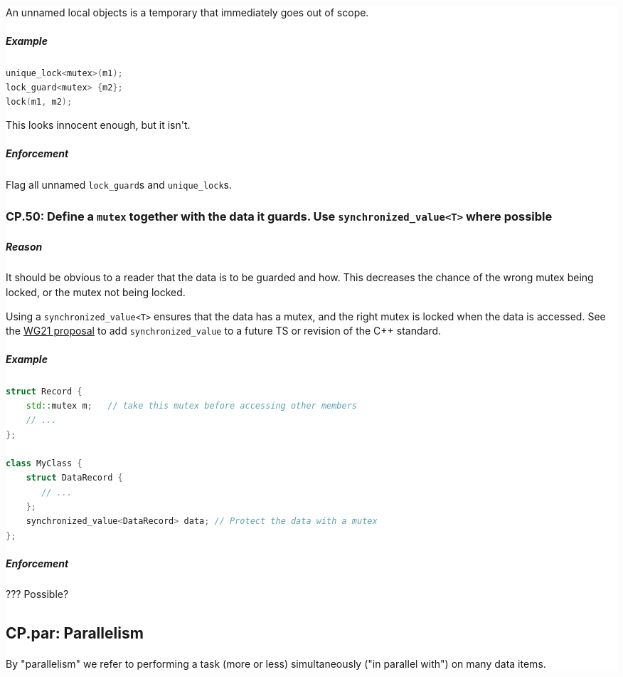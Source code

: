 An unnamed local objects is a temporary that immediately goes out of scope.

##### Example

```cpp
unique_lock<mutex>(m1);
lock_guard<mutex> {m2};
lock(m1, m2);

```
This looks innocent enough, but it isn't.

##### Enforcement

Flag all unnamed `lock_guard`s and `unique_lock`s.



### <a name="Rconc-mutex"></a>CP.50: Define a `mutex` together with the data it guards. Use `synchronized_value<T>` where possible

##### Reason

It should be obvious to a reader that the data is to be guarded and how. This decreases the chance of the wrong mutex being locked, or the mutex not being locked.

Using a `synchronized_value<T>` ensures that the data has a mutex, and the right mutex is locked when the data is accessed.
See the [WG21 proposal](http://wg21.link/p0290) to add `synchronized_value` to a future TS or revision of the C++ standard.

##### Example

```cpp
struct Record {
    std::mutex m;   // take this mutex before accessing other members
    // ...
};

class MyClass {
    struct DataRecord {
       // ...
    };
    synchronized_value<DataRecord> data; // Protect the data with a mutex
};

```
##### Enforcement

??? Possible?


## <a name="SScp-par"></a>CP.par: Parallelism

By "parallelism" we refer to performing a task (more or less) simultaneously ("in parallel with") on many data items.
